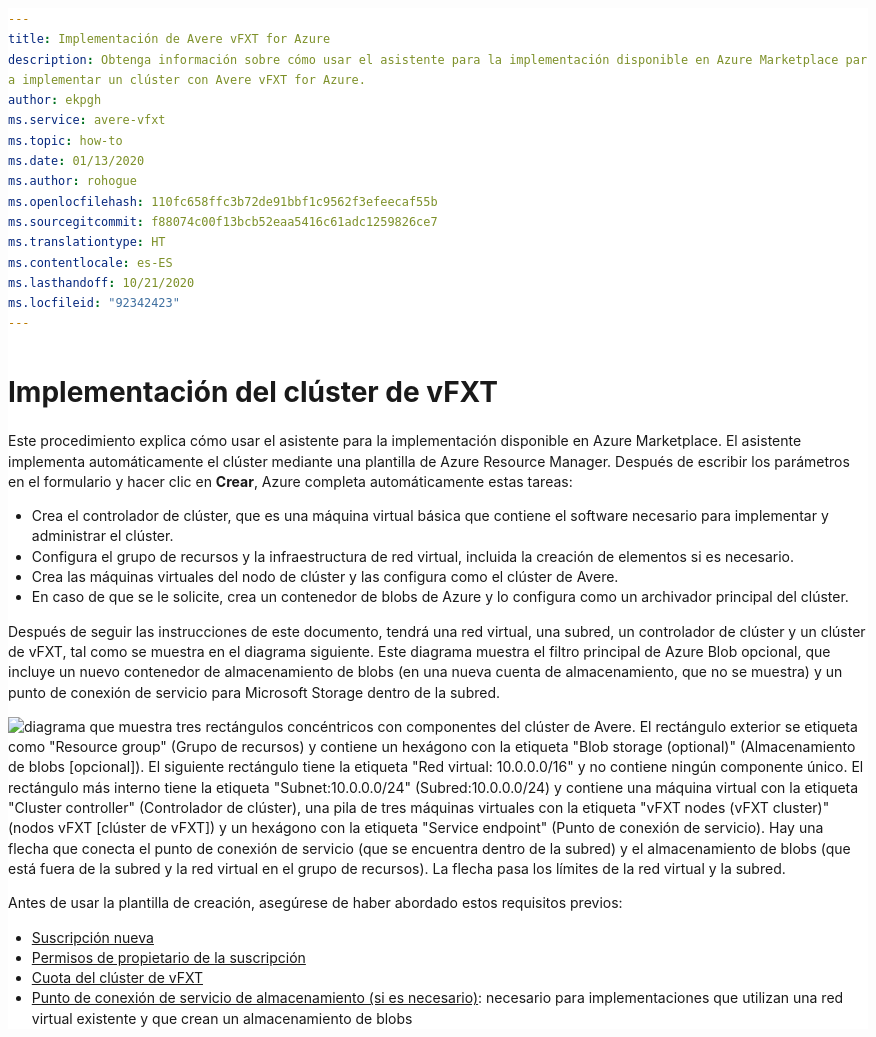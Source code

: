 ```yaml
---
title: Implementación de Avere vFXT for Azure
description: Obtenga información sobre cómo usar el asistente para la implementación disponible en Azure Marketplace para implementar un clúster con Avere vFXT for Azure.
author: ekpgh
ms.service: avere-vfxt
ms.topic: how-to
ms.date: 01/13/2020
ms.author: rohogue
ms.openlocfilehash: 110fc658ffc3b72de91bbf1c9562f3efeecaf55b
ms.sourcegitcommit: f88074c00f13bcb52eaa5416c61adc1259826ce7
ms.translationtype: HT
ms.contentlocale: es-ES
ms.lasthandoff: 10/21/2020
ms.locfileid: "92342423"
---
```

# <a name="deploy-the-vfxt-cluster"></a>Implementación del clúster de vFXT

Este procedimiento explica cómo usar el asistente para la implementación disponible en Azure Marketplace. El asistente implementa automáticamente el clúster mediante una plantilla de Azure Resource Manager. Después de escribir los parámetros en el formulario y hacer clic en **Crear**, Azure completa automáticamente estas tareas:

* Crea el controlador de clúster, que es una máquina virtual básica que contiene el software necesario para implementar y administrar el clúster.
* Configura el grupo de recursos y la infraestructura de red virtual, incluida la creación de elementos si es necesario.
* Crea las máquinas virtuales del nodo de clúster y las configura como el clúster de Avere.
* En caso de que se le solicite, crea un contenedor de blobs de Azure y lo configura como un archivador principal del clúster.

Después de seguir las instrucciones de este documento, tendrá una red virtual, una subred, un controlador de clúster y un clúster de vFXT, tal como se muestra en el diagrama siguiente. Este diagrama muestra el filtro principal de Azure Blob opcional, que incluye un nuevo contenedor de almacenamiento de blobs (en una nueva cuenta de almacenamiento, que no se muestra) y un punto de conexión de servicio para Microsoft Storage dentro de la subred.

![diagrama que muestra tres rectángulos concéntricos con componentes del clúster de Avere. El rectángulo exterior se etiqueta como "Resource group" (Grupo de recursos) y contiene un hexágono con la etiqueta "Blob storage (optional)" (Almacenamiento de blobs [opcional]). El siguiente rectángulo tiene la etiqueta "Red virtual: 10.0.0.0/16" y no contiene ningún componente único. El rectángulo más interno tiene la etiqueta "Subnet:10.0.0.0/24" (Subred:10.0.0.0/24) y contiene una máquina virtual con la etiqueta "Cluster controller" (Controlador de clúster), una pila de tres máquinas virtuales con la etiqueta "vFXT nodes (vFXT cluster)" (nodos vFXT [clúster de vFXT]) y un hexágono con la etiqueta "Service endpoint" (Punto de conexión de servicio). Hay una flecha que conecta el punto de conexión de servicio (que se encuentra dentro de la subred) y el almacenamiento de blobs (que está fuera de la subred y la red virtual en el grupo de recursos). La flecha pasa los límites de la red virtual y la subred.](media/avere-vfxt-deployment.png)

Antes de usar la plantilla de creación, asegúrese de haber abordado estos requisitos previos:  

* [Suscripción nueva](avere-vfxt-prereqs.md#create-a-new-subscription)
* [Permisos de propietario de la suscripción](avere-vfxt-prereqs.md#configure-subscription-owner-permissions)
* [Cuota del clúster de vFXT](avere-vfxt-prereqs.md#quota-for-the-vfxt-cluster)
* [Punto de conexión de servicio de almacenamiento (si es necesario)](avere-vfxt-prereqs.md#create-a-storage-service-endpoint-in-your-virtual-network-if-needed): necesario para implementaciones que utilizan una red virtual existente y que crean un almacenamiento de blobs

